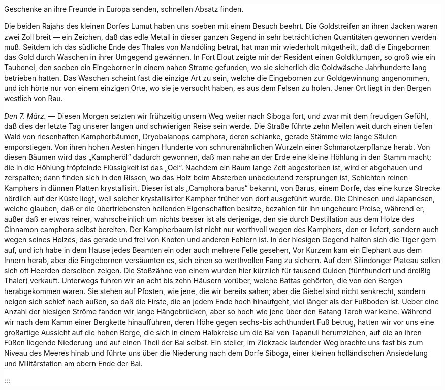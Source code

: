 Geschenke an ihre Freunde in Europa senden, schnellen Absatz finden.

Die beiden Rajahs des kleinen Dorfes Lumut haben uns soeben mit einem Besuch
beehrt. Die Goldstreifen an ihren Jacken waren zwei Zoll breit — ein Zeichen,
daß das edle Metall in dieser ganzen Gegend in sehr beträchtlichen Quantitäten
gewonnen werden muß. Seitdem ich das südliche Ende des Thales von Mandöling
betrat, hat man mir wiederholt mitgetheilt, daß die Eingebornen das Gold durch
Waschen in ihrer Umgegend gewännen. In Fort Elout zeigte mir der Resident einen
Goldklumpen, so groß wie ein Taubenei, den soeben ein Eingeborner in einem nahen
Strome gefunden, wo sie sicherlich die Goldwäsche Jahrhunderte lang betrieben
hatten. Das Waschen scheint fast die einzige Art zu sein, welche die Eingebornen
zur Goldgewinnung angenommen, und ich hörte nur von einem einzigen Orte, wo sie
je versucht haben, es aus dem Felsen zu holen. Jener Ort liegt in den Bergen
westlich von Rau.

*Den 7. März.* — Diesen Morgen setzten wir frühzeitig unsern Weg weiter nach
Siboga fort, und zwar mit dem freudigen Gefühl, daß dies der letzte Tag unserer
langen und schwierigen Reise sein werde. Die Straße führte zehn Meilen weit
durch einen tiefen Wald von riesenhaften Kampherbäumen, Dryobalanops camphora,
deren schlanke, gerade Stämme wie lange Säulen emporstiegen. Von ihren hohen
Aesten hingen Hunderte von schnurenähnlichen Wurzeln einer Schmarotzerpflanze
herab. Von diesen Bäumen wird das „Kampheröl“ dadurch gewonnen, daß man nahe an
der Erde eine kleine Höhlung in den Stamm macht; die in die Höhlung tröpfelnde
Flüssigkeit ist das „Oel“. Nachdem ein Baum lange Zeit abgestorben ist, wird er
abgehauen und zerspalten; dann finden sich in den Rissen, wo das Holz beim
Absterben unbedeutend zersprungen ist, Schichten reinen Kamphers in dünnen
Platten krystallisirt. Dieser ist als „Camphora barus“ bekannt, von Barus, einem
Dorfe, das eine kurze Strecke nördlich auf der Küste liegt, weil solcher
krystallisirter Kampher früher von dort ausgeführt wurde. Die Chinesen und
Japanesen, welche glauben, daß er die übertriebensten heilenden Eigenschaften
besitze, bezahlen für ihn ungeheure Preise, während er, außer daß er etwas
reiner, wahrscheinlich um nichts besser ist als derjenige, den sie durch
Destillation aus dem Holze des Cinnamon camphora selbst bereiten. Der
Kampherbaum ist nicht nur werthvoll wegen des Kamphers, den er liefert, sondern
auch wegen seines Holzes, das gerade und frei von Knoten und anderen Fehlern
ist. In der hiesigen Gegend halten sich die Tiger gern auf, und ich habe in dem
Hause jedes Beamten ein oder auch mehrere Felle gesehen, Vor Kurzem kam ein
Elephant aus dem Innern herab, aber die Eingebornen versäumten es, sich einen so
werthvollen Fang zu sichern. Auf dem Silindonger Plateau sollen sich oft Heerden
derselben zeigen. Die Stoßzähne von einem wurden hier kürzlich für tausend
Gulden (fünfhundert und dreißig Thaler) verkauft. Unterwegs fuhren wir an acht
bis zehn Häusern vorüber, welche Battas gehörten, die von den Bergen
herabgekommen waren. Sie stehen auf Pfosten, wie jene, die wir bereits sahen;
aber die Giebel sind nicht senkrecht, sondern neigen sich schief nach außen, so
daß die Firste, die an jedem Ende hoch hinaufgeht, viel länger als der Fußboden
ist. Ueber eine Anzahl der hiesigen Ströme fanden wir lange Hängebrücken, aber
so hoch wie jene über den Batang Taroh war keine. Während wir nach dem Kamm
einer Bergkette hinauffuhren, deren Höhe gegen sechs-bis achthundert Fuß betrug,
hatten wir vor uns eine großartige Aussicht auf die hohen Berge, die sich in
einem Halbkreise um die Bai von Tapanuli herumziehen, auf die an ihren Füßen
liegende Niederung und auf einen Theil der Bai selbst. Ein steiler, im Zickzack
laufender Weg brachte uns fast bis zum Niveau des Meeres hinab und führte uns
über die Niederung nach dem Dorfe Siboga, einer kleinen holländischen
Ansiedelung und Militärstation am obern Ende der Bai.

:::


